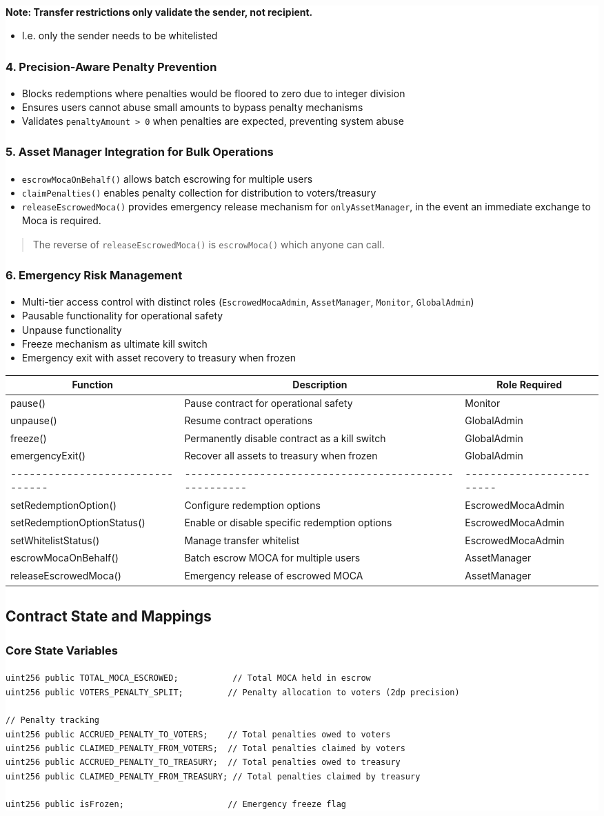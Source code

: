 **Note: Transfer restrictions only validate the sender, not recipient.**
- I.e. only the sender needs to be whitelisted

### 4. **Precision-Aware Penalty Prevention**

- Blocks redemptions where penalties would be floored to zero due to integer division
- Ensures users cannot abuse small amounts to bypass penalty mechanisms
- Validates `penaltyAmount > 0` when penalties are expected, preventing system abuse

### 5. **Asset Manager Integration for Bulk Operations**

- `escrowMocaOnBehalf()` allows batch escrowing for multiple users
- `claimPenalties()` enables penalty collection for distribution to voters/treasury
- `releaseEscrowedMoca()` provides emergency release mechanism for `onlyAssetManager`, in the event an immediate exchange to Moca is required.

> The reverse of `releaseEscrowedMoca()` is `escrowMoca()` which anyone can call.

### 6. **Emergency Risk Management**

- Multi-tier access control with distinct roles (`EscrowedMocaAdmin`, `AssetManager`, `Monitor`, `GlobalAdmin`)
- Pausable functionality for operational safety              
- Unpause functionality                                      
- Freeze mechanism as ultimate kill switch
- Emergency exit with asset recovery to treasury when frozen


| **Function**                   | **Description**                                     | **Role Required**       |
|--------------------------------|-----------------------------------------------------|-------------------------|
| pause()                        | Pause contract for operational safety               | Monitor                 |
| unpause()                      | Resume contract operations                          | GlobalAdmin             |
| freeze()                       | Permanently disable contract as a kill switch       | GlobalAdmin             |
| emergencyExit()                | Recover all assets to treasury when frozen          | GlobalAdmin             |
|--------------------------------|-----------------------------------------------------|-------------------------|
| setRedemptionOption()          | Configure redemption options                        | EscrowedMocaAdmin       |
| setRedemptionOptionStatus()    | Enable or disable specific redemption options       | EscrowedMocaAdmin       |
| setWhitelistStatus()           | Manage transfer whitelist                           | EscrowedMocaAdmin       |
| escrowMocaOnBehalf()           | Batch escrow MOCA for multiple users                | AssetManager            |
| releaseEscrowedMoca()          | Emergency release of escrowed MOCA                  | AssetManager            |


## Contract State and Mappings

### Core State Variables

```solidity
uint256 public TOTAL_MOCA_ESCROWED;           // Total MOCA held in escrow
uint256 public VOTERS_PENALTY_SPLIT;         // Penalty allocation to voters (2dp precision)

// Penalty tracking
uint256 public ACCRUED_PENALTY_TO_VOTERS;    // Total penalties owed to voters
uint256 public CLAIMED_PENALTY_FROM_VOTERS;  // Total penalties claimed by voters
uint256 public ACCRUED_PENALTY_TO_TREASURY;  // Total penalties owed to treasury
uint256 public CLAIMED_PENALTY_FROM_TREASURY; // Total penalties claimed by treasury

uint256 public isFrozen;                     // Emergency freeze flag
```
